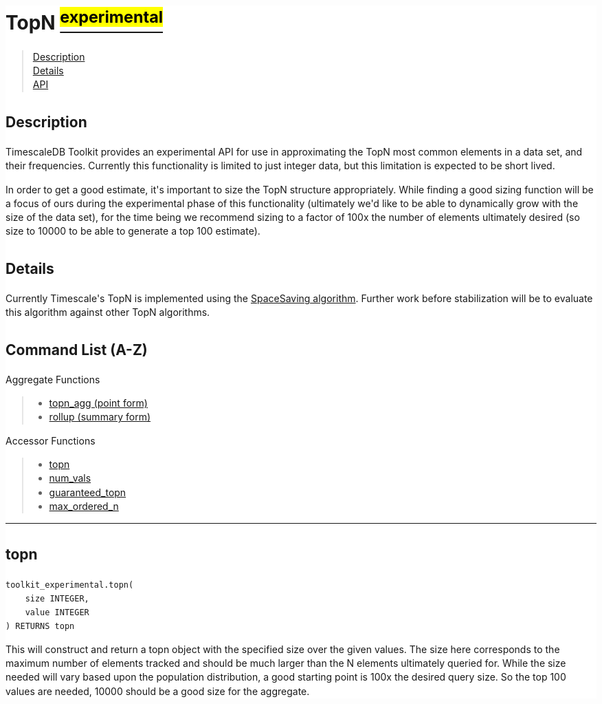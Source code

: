 # TopN [<sup><mark>experimental</mark></sup>](/docs/README.md#tag-notes)

> [Description](#topn-description)<br>
> [Details](#topn-details)<br>
> [API](#topn-api)

## Description <a id="topn-description"></a>

TimescaleDB Toolkit provides an experimental API for use in approximating the TopN most common elements in a data set, and their frequencies.  Currently this functionality is limited to just integer data, but this limitation is expected to be short lived.

In order to get a good estimate, it's important to size the TopN structure appropriately.  While finding a good sizing function will be a focus of ours during the experimental phase of this functionality (ultimately we'd like to be able to dynamically grow with the size of the data set), for the time being we recommend sizing to a factor of 100x the number of elements ultimately desired (so size to 10000 to be able to generate a top 100 estimate).

## Details <a id="topn-details"></a>

Currently Timescale's TopN is implemented using the [SpaceSaving algorithm](https://cs.ucsb.edu/sites/default/files/documents/2005-23.pdf).  Further work before stabilization will be to evaluate this algorithm against other TopN algorithms.


## Command List (A-Z) <a id="topn-api"></a>
Aggregate Functions
> - [topn_agg (point form)](#topn-agg)
> - [rollup (summary form)](#topn-summary)

Accessor Functions
> - [topn](#topn_topn)
> - [num_vals](#topn_num_vals)
> - [guaranteed_topn](#topn_guaranteed_topn)
> - [max_ordered_n](#topn_max_ordered_n)

---
## **topn** <a id="topn-agg"></a>
```SQL,ignore
toolkit_experimental.topn(
    size INTEGER,
    value INTEGER
) RETURNS topn
```

This will construct and return a topn object with the specified size over the given values.  The size here corresponds to the maximum number of elements tracked and should be much larger than the N elements ultimately queried for.  While the size needed will vary based upon the population distribution, a good starting point is 100x the desired query size.  So the top 100 values are needed, 10000 should be a good size for the aggregate.
